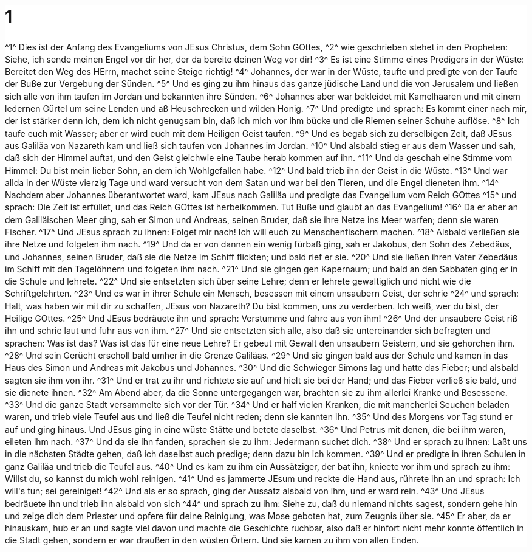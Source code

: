 # 1
^1^ Dies ist der Anfang des Evangeliums von JEsus Christus, dem Sohn GOttes, ^2^ wie geschrieben stehet in den Propheten: Siehe, ich sende meinen Engel vor dir her, der da bereite deinen Weg vor dir! ^3^ Es ist eine Stimme eines Predigers in der Wüste: Bereitet den Weg des HErrn, machet seine Steige richtig! ^4^ Johannes, der war in der Wüste, taufte und predigte von der Taufe der Buße zur Vergebung der Sünden. ^5^ Und es ging zu ihm hinaus das ganze jüdische Land und die von Jerusalem und ließen sich alle von ihm taufen im Jordan und bekannten ihre Sünden. ^6^ Johannes aber war bekleidet mit Kamelhaaren und mit einem ledernen Gürtel um seine Lenden und aß Heuschrecken und wilden Honig. ^7^ Und predigte und sprach: Es kommt einer nach mir, der ist stärker denn ich, dem ich nicht genugsam bin, daß ich mich vor ihm bücke und die Riemen seiner Schuhe auflöse. ^8^ Ich taufe euch mit Wasser; aber er wird euch mit dem Heiligen Geist taufen. ^9^ Und es begab sich zu derselbigen Zeit, daß JEsus aus Galiläa von Nazareth kam und ließ sich taufen von Johannes im Jordan. ^10^ Und alsbald stieg er aus dem Wasser und sah, daß sich der Himmel auftat, und den Geist gleichwie eine Taube herab kommen auf ihn. ^11^ Und da geschah eine Stimme vom Himmel: Du bist mein lieber Sohn, an dem ich Wohlgefallen habe. ^12^ Und bald trieb ihn der Geist in die Wüste. ^13^ Und war allda in der Wüste vierzig Tage und ward versucht von dem Satan und war bei den Tieren, und die Engel dieneten ihm. ^14^ Nachdem aber Johannes überantwortet ward, kam JEsus nach Galiläa und predigte das Evangelium vom Reich GOttes ^15^ und sprach: Die Zeit ist erfüllet, und das Reich GOttes ist herbeikommen. Tut Buße und glaubt an das Evangelium! ^16^ Da er aber an dem Galiläischen Meer ging, sah er Simon und Andreas, seinen Bruder, daß sie ihre Netze ins Meer warfen; denn sie waren Fischer. ^17^ Und JEsus sprach zu ihnen: Folget mir nach! Ich will euch zu Menschenfischern machen. ^18^ Alsbald verließen sie ihre Netze und folgeten ihm nach. ^19^ Und da er von dannen ein wenig fürbaß ging, sah er Jakobus, den Sohn des Zebedäus, und Johannes, seinen Bruder, daß sie die Netze im Schiff flickten; und bald rief er sie. ^20^ Und sie ließen ihren Vater Zebedäus im Schiff mit den Tagelöhnern und folgeten ihm nach. ^21^ Und sie gingen gen Kapernaum; und bald an den Sabbaten ging er in die Schule und lehrete. ^22^ Und sie entsetzten sich über seine Lehre; denn er lehrete gewaltiglich und nicht wie die Schriftgelehrten. ^23^ Und es war in ihrer Schule ein Mensch, besessen mit einem unsaubern Geist, der schrie ^24^ und sprach: Halt, was haben wir mit dir zu schaffen, JEsus von Nazareth? Du bist kommen, uns zu verderben. Ich weiß, wer du bist, der Heilige GOttes. ^25^ Und JEsus bedräuete ihn und sprach: Verstumme und fahre aus von ihm! ^26^ Und der unsaubere Geist riß ihn und schrie laut und fuhr aus von ihm. ^27^ Und sie entsetzten sich alle, also daß sie untereinander sich befragten und sprachen: Was ist das? Was ist das für eine neue Lehre? Er gebeut mit Gewalt den unsaubern Geistern, und sie gehorchen ihm. ^28^ Und sein Gerücht erscholl bald umher in die Grenze Galiläas. ^29^ Und sie gingen bald aus der Schule und kamen in das Haus des Simon und Andreas mit Jakobus und Johannes. ^30^ Und die Schwieger Simons lag und hatte das Fieber; und alsbald sagten sie ihm von ihr. ^31^ Und er trat zu ihr und richtete sie auf und hielt sie bei der Hand; und das Fieber verließ sie bald, und sie dienete ihnen. ^32^ Am Abend aber, da die Sonne untergegangen war, brachten sie zu ihm allerlei Kranke und Besessene. ^33^ Und die ganze Stadt versammelte sich vor der Tür. ^34^ Und er half vielen Kranken, die mit mancherlei Seuchen beladen waren, und trieb viele Teufel aus und ließ die Teufel nicht reden; denn sie kannten ihn. ^35^ Und des Morgens vor Tag stund er auf und ging hinaus. Und JEsus ging in eine wüste Stätte und betete daselbst. ^36^ Und Petrus mit denen, die bei ihm waren, eileten ihm nach. ^37^ Und da sie ihn fanden, sprachen sie zu ihm: Jedermann suchet dich. ^38^ Und er sprach zu ihnen: Laßt uns in die nächsten Städte gehen, daß ich daselbst auch predige; denn dazu bin ich kommen. ^39^ Und er predigte in ihren Schulen in ganz Galiläa und trieb die Teufel aus. ^40^ Und es kam zu ihm ein Aussätziger, der bat ihn, knieete vor ihm und sprach zu ihm: Willst du, so kannst du mich wohl reinigen. ^41^ Und es jammerte JEsum und reckte die Hand aus, rührete ihn an und sprach: Ich will's tun; sei gereiniget! ^42^ Und als er so sprach, ging der Aussatz alsbald von ihm, und er ward rein. ^43^ Und JEsus bedräuete ihn und trieb ihn alsbald von sich ^44^ und sprach zu ihm: Siehe zu, daß du niemand nichts sagest, sondern gehe hin und zeige dich dem Priester und opfere für deine Reinigung, was Mose geboten hat, zum Zeugnis über sie. ^45^ Er aber, da er hinauskam, hub er an und sagte viel davon und machte die Geschichte ruchbar, also daß er hinfort nicht mehr konnte öffentlich in die Stadt gehen, sondern er war draußen in den wüsten Örtern. Und sie kamen zu ihm von allen Enden.

